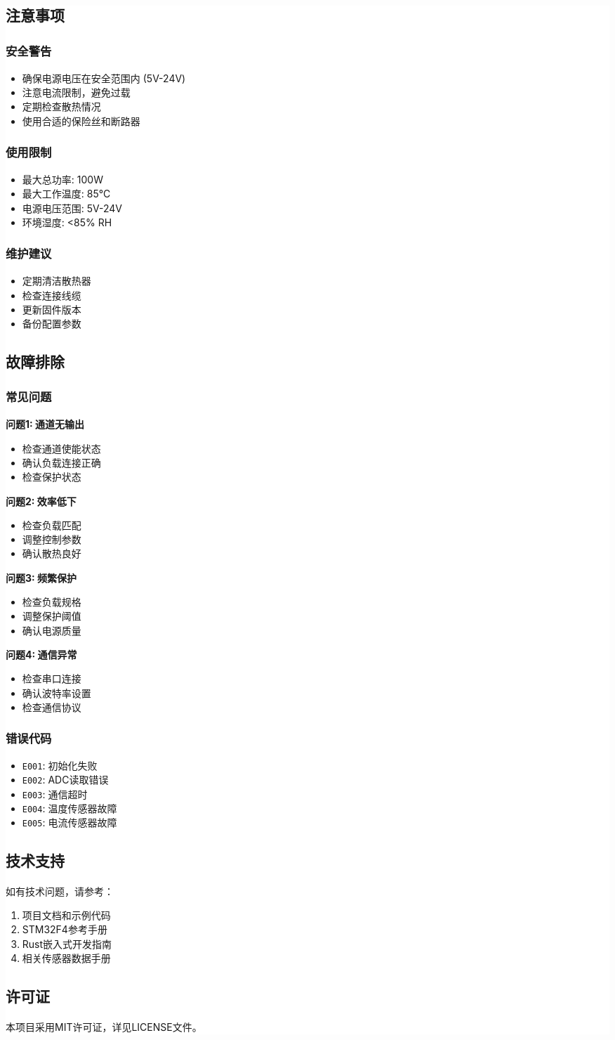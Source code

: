 ## 注意事项

### 安全警告
- 确保电源电压在安全范围内 (5V-24V)
- 注意电流限制，避免过载
- 定期检查散热情况
- 使用合适的保险丝和断路器

### 使用限制
- 最大总功率: 100W
- 最大工作温度: 85°C
- 电源电压范围: 5V-24V
- 环境湿度: <85% RH

### 维护建议
- 定期清洁散热器
- 检查连接线缆
- 更新固件版本
- 备份配置参数

## 故障排除

### 常见问题

**问题1: 通道无输出**
- 检查通道使能状态
- 确认负载连接正确
- 检查保护状态

**问题2: 效率低下**
- 检查负载匹配
- 调整控制参数
- 确认散热良好

**问题3: 频繁保护**
- 检查负载规格
- 调整保护阈值
- 确认电源质量

**问题4: 通信异常**
- 检查串口连接
- 确认波特率设置
- 检查通信协议

### 错误代码
- `E001`: 初始化失败
- `E002`: ADC读取错误
- `E003`: 通信超时
- `E004`: 温度传感器故障
- `E005`: 电流传感器故障

## 技术支持

如有技术问题，请参考：
1. 项目文档和示例代码
2. STM32F4参考手册
3. Rust嵌入式开发指南
4. 相关传感器数据手册

## 许可证

本项目采用MIT许可证，详见LICENSE文件。